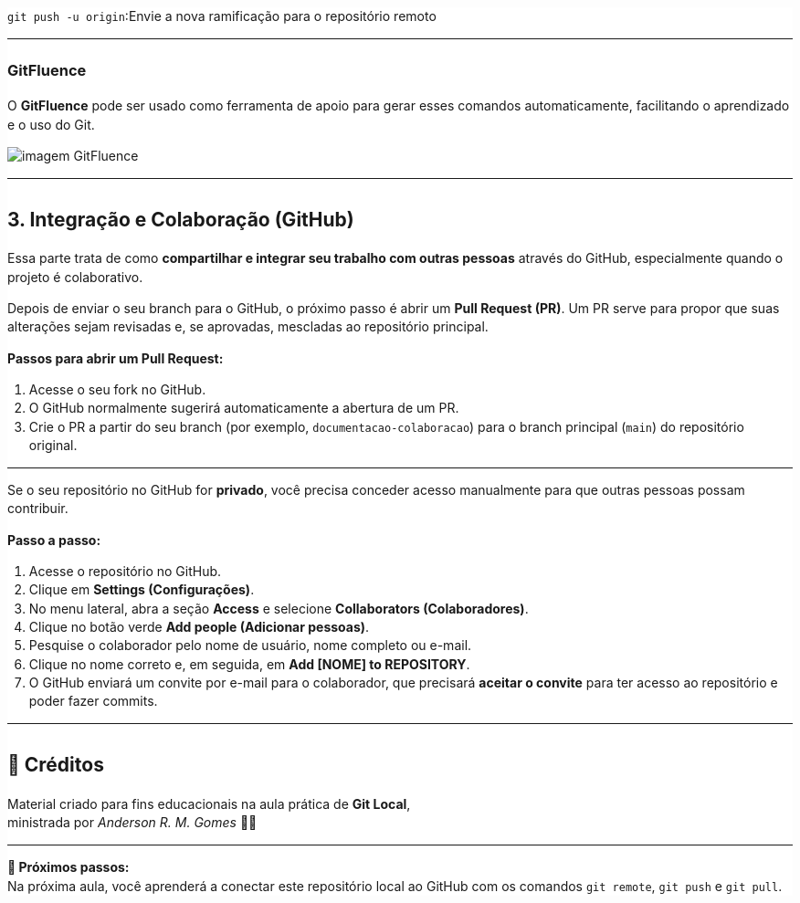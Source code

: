 `git push -u origin`:Envie a nova ramificação para o repositório remoto 

---

### GitFluence

O **GitFluence** pode ser usado como ferramenta de apoio para gerar esses comandos automaticamente, facilitando o aprendizado e o uso do Git.

![imagem GitFluence](https://media.discordapp.net/attachments/1341900461396988094/1430990555805909043/image.png?ex=68fbc94f&is=68fa77cf&hm=851b5ef35d778f9c47b9abc82253dae0ff82e772dec503692264f10d9fd76519&=&format=webp&quality=lossless)

---

## 3. Integração e Colaboração (GitHub)

Essa parte trata de como **compartilhar e integrar seu trabalho com outras pessoas** através do GitHub, especialmente quando o projeto é colaborativo.


Depois de enviar o seu branch para o GitHub, o próximo passo é abrir um **Pull Request (PR)**.
Um PR serve para propor que suas alterações sejam revisadas e, se aprovadas, mescladas ao repositório principal.

**Passos para abrir um Pull Request:**

1. Acesse o seu fork no GitHub.
2. O GitHub normalmente sugerirá automaticamente a abertura de um PR.
3. Crie o PR a partir do seu branch (por exemplo, `documentacao-colaboracao`) para o branch principal (`main`) do repositório original.

---

Se o seu repositório no GitHub for **privado**, você precisa conceder acesso manualmente para que outras pessoas possam contribuir.

**Passo a passo:**

1. Acesse o repositório no GitHub.
2. Clique em **Settings (Configurações)**.
3. No menu lateral, abra a seção **Access** e selecione **Collaborators (Colaboradores)**.
4. Clique no botão verde **Add people (Adicionar pessoas)**.
5. Pesquise o colaborador pelo nome de usuário, nome completo ou e-mail.
6. Clique no nome correto e, em seguida, em **Add [NOME] to REPOSITORY**.
7. O GitHub enviará um convite por e-mail para o colaborador, que precisará **aceitar o convite** para ter acesso ao repositório e poder fazer commits.

---

## 📘 Créditos

Material criado para fins educacionais na aula prática de **Git Local**,  
ministrada por *Anderson R. M. Gomes* 🧑‍🏫

---

**🚀 Próximos passos:**  
Na próxima aula, você aprenderá a conectar este repositório local ao GitHub com os comandos `git remote`, `git push` e `git pull`.
